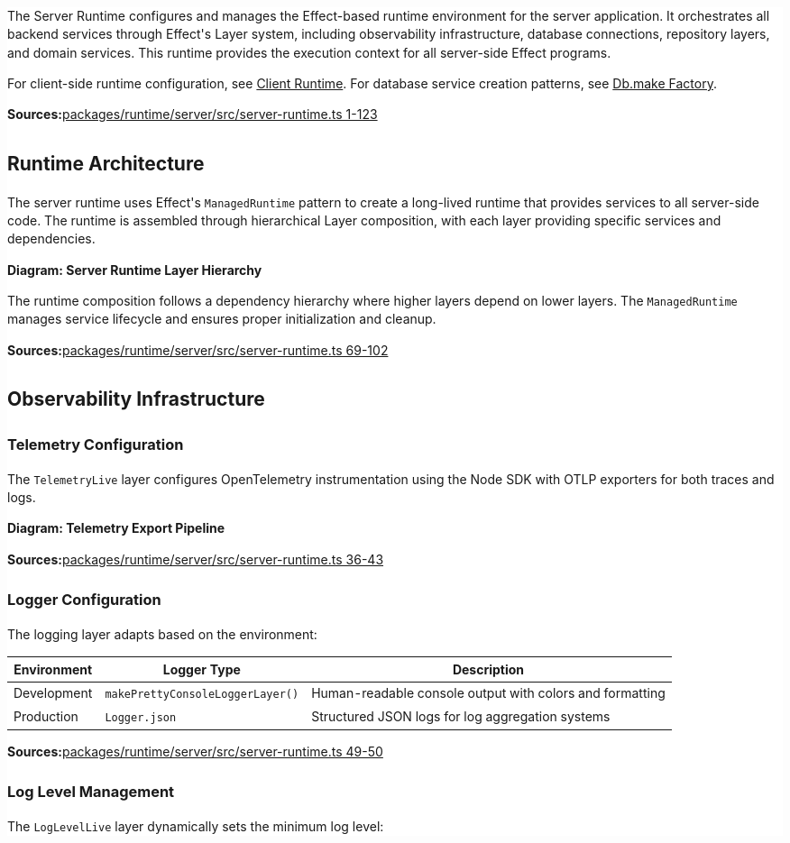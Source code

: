 The Server Runtime configures and manages the Effect-based runtime environment for the server application. It orchestrates all backend services through Effect's Layer system, including observability infrastructure, database connections, repository layers, and domain services. This runtime provides the execution context for all server-side Effect programs.

For client-side runtime configuration, see [Client Runtime](https://deepwiki.com/kriegcloud/beep-effect/4.2.1-client-runtime). For database service creation patterns, see [Db.make Factory](https://deepwiki.com/kriegcloud/beep-effect/4.1.1-db.make-factory).

**Sources:**[packages/runtime/server/src/server-runtime.ts 1-123](https://github.com/kriegcloud/beep-effect/blob/b64126f6/packages/runtime/server/src/server-runtime.ts#L1-L123)

Runtime Architecture
--------------------

The server runtime uses Effect's `ManagedRuntime` pattern to create a long-lived runtime that provides services to all server-side code. The runtime is assembled through hierarchical Layer composition, with each layer providing specific services and dependencies.

**Diagram: Server Runtime Layer Hierarchy**

The runtime composition follows a dependency hierarchy where higher layers depend on lower layers. The `ManagedRuntime` manages service lifecycle and ensures proper initialization and cleanup.

**Sources:**[packages/runtime/server/src/server-runtime.ts 69-102](https://github.com/kriegcloud/beep-effect/blob/b64126f6/packages/runtime/server/src/server-runtime.ts#L69-L102)

Observability Infrastructure
----------------------------

### Telemetry Configuration

The `TelemetryLive` layer configures OpenTelemetry instrumentation using the Node SDK with OTLP exporters for both traces and logs.

**Diagram: Telemetry Export Pipeline**

**Sources:**[packages/runtime/server/src/server-runtime.ts 36-43](https://github.com/kriegcloud/beep-effect/blob/b64126f6/packages/runtime/server/src/server-runtime.ts#L36-L43)

### Logger Configuration

The logging layer adapts based on the environment:

| Environment | Logger Type | Description |
| --- | --- | --- |
| Development | `makePrettyConsoleLoggerLayer()` | Human-readable console output with colors and formatting |
| Production | `Logger.json` | Structured JSON logs for log aggregation systems |

**Sources:**[packages/runtime/server/src/server-runtime.ts 49-50](https://github.com/kriegcloud/beep-effect/blob/b64126f6/packages/runtime/server/src/server-runtime.ts#L49-L50)

### Log Level Management

The `LogLevelLive` layer dynamically sets the minimum log level:
